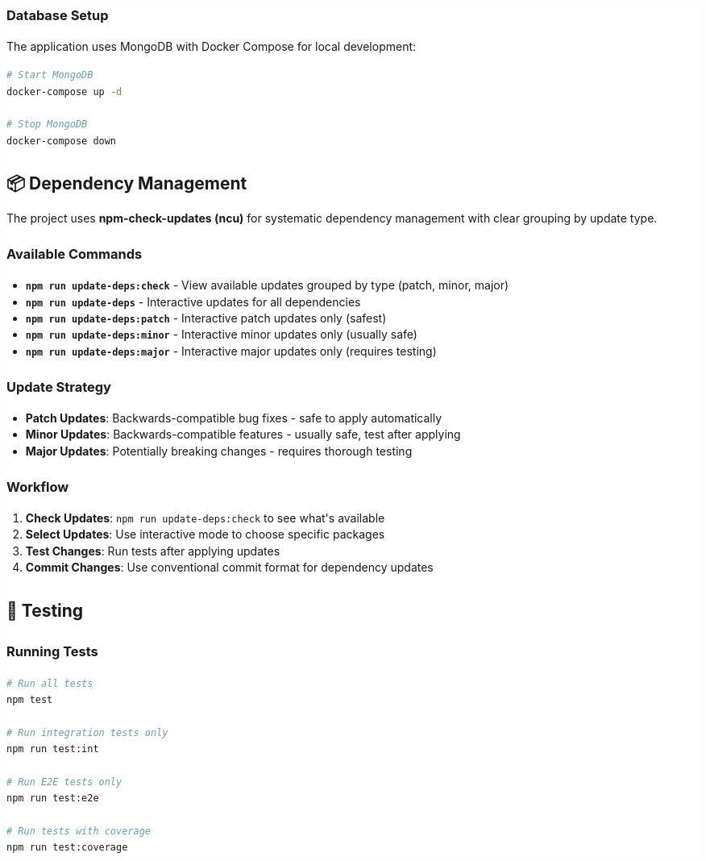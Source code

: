 ### Database Setup

The application uses MongoDB with Docker Compose for local development:

```bash
# Start MongoDB
docker-compose up -d

# Stop MongoDB
docker-compose down
```

## 📦 Dependency Management

The project uses **npm-check-updates (ncu)** for systematic dependency management with clear grouping by update type.

### Available Commands

- **`npm run update-deps:check`** - View available updates grouped by type (patch, minor, major)
- **`npm run update-deps`** - Interactive updates for all dependencies
- **`npm run update-deps:patch`** - Interactive patch updates only (safest)
- **`npm run update-deps:minor`** - Interactive minor updates only (usually safe)
- **`npm run update-deps:major`** - Interactive major updates only (requires testing)

### Update Strategy

- **Patch Updates**: Backwards-compatible bug fixes - safe to apply automatically
- **Minor Updates**: Backwards-compatible features - usually safe, test after applying
- **Major Updates**: Potentially breaking changes - requires thorough testing

### Workflow

1. **Check Updates**: `npm run update-deps:check` to see what's available
2. **Select Updates**: Use interactive mode to choose specific packages
3. **Test Changes**: Run tests after applying updates
4. **Commit Changes**: Use conventional commit format for dependency updates

## 🧪 Testing

### Running Tests

```bash
# Run all tests
npm test

# Run integration tests only
npm run test:int

# Run E2E tests only
npm run test:e2e

# Run tests with coverage
npm run test:coverage
```

